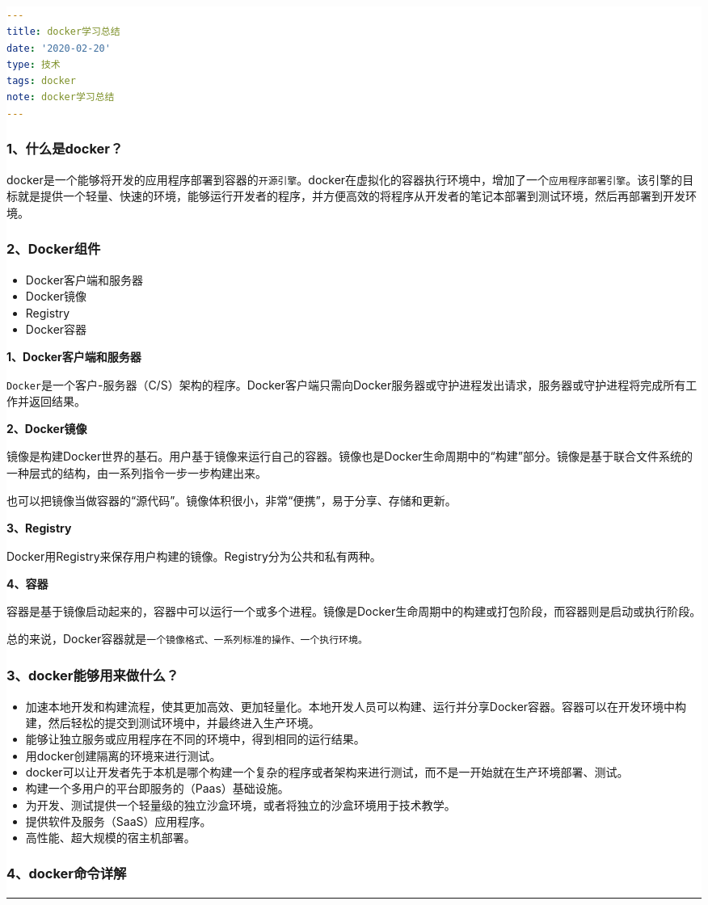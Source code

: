 ```yaml
---
title: docker学习总结
date: '2020-02-20'
type: 技术
tags: docker
note: docker学习总结
---
```

### 1、什么是docker？

​		docker是一个能够将开发的应用程序部署到容器的`开源引擎`。docker在虚拟化的容器执行环境中，增加了一个`应用程序部署引擎`。该引擎的目标就是提供一个轻量、快速的环境，能够运行开发者的程序，并方便高效的将程序从开发者的笔记本部署到测试环境，然后再部署到开发环境。

### 2、Docker组件

+ Docker客户端和服务器
+ Docker镜像
+ Registry
+ Docker容器

**1、Docker客户端和服务器**

​		`Docker`是一个客户-服务器（C/S）架构的程序。Docker客户端只需向Docker服务器或守护进程发出请求，服务器或守护进程将完成所有工作并返回结果。

**2、Docker镜像**

​		镜像是构建Docker世界的基石。用户基于镜像来运行自己的容器。镜像也是Docker生命周期中的“构建”部分。镜像是基于联合文件系统的一种层式的结构，由一系列指令一步一步构建出来。

​		也可以把镜像当做容器的“源代码”。镜像体积很小，非常“便携”，易于分享、存储和更新。

**3、Registry**

​		Docker用Registry来保存用户构建的镜像。Registry分为公共和私有两种。

**4、容器**

​		容器是基于镜像启动起来的，容器中可以运行一个或多个进程。镜像是Docker生命周期中的构建或打包阶段，而容器则是启动或执行阶段。

总的来说，Docker容器就是`一个镜像格式、一系列标准的操作、一个执行环境。`

### 3、docker能够用来做什么？

+ 加速本地开发和构建流程，使其更加高效、更加轻量化。本地开发人员可以构建、运行并分享Docker容器。容器可以在开发环境中构建，然后轻松的提交到测试环境中，并最终进入生产环境。
+ 能够让独立服务或应用程序在不同的环境中，得到相同的运行结果。
+ 用docker创建隔离的环境来进行测试。
+ docker可以让开发者先于本机是哪个构建一个复杂的程序或者架构来进行测试，而不是一开始就在生产环境部署、测试。
+ 构建一个多用户的平台即服务的（Paas）基础设施。
+ 为开发、测试提供一个轻量级的独立沙盒环境，或者将独立的沙盒环境用于技术教学。
+ 提供软件及服务（SaaS）应用程序。
+ 高性能、超大规模的宿主机部署。

### 4、docker命令详解

---
